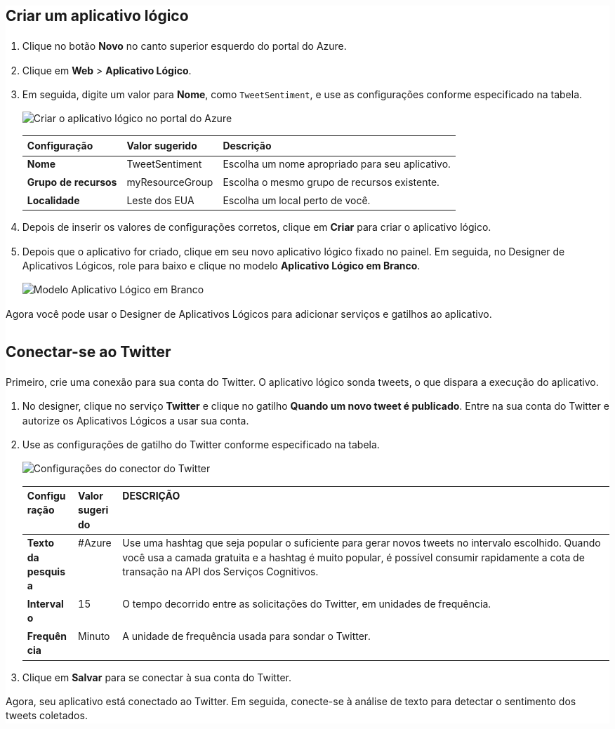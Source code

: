 ## <a name="create-a-logic-app"></a>Criar um aplicativo lógico   

1. Clique no botão **Novo** no canto superior esquerdo do portal do Azure.

2. Clique em **Web** > **Aplicativo Lógico**.
 
3. Em seguida, digite um valor para **Nome**, como `TweetSentiment`, e use as configurações conforme especificado na tabela.

    ![Criar o aplicativo lógico no portal do Azure](./media/functions-twitter-email/08-logic-app-create.png)

    | Configuração      |  Valor sugerido   | Descrição                                        |
    | ----------------- | ------------ | ------------- |
    | **Nome** | TweetSentiment | Escolha um nome apropriado para seu aplicativo. |
    | **Grupo de recursos** | myResourceGroup | Escolha o mesmo grupo de recursos existente. |
    | **Localidade** | Leste dos EUA | Escolha um local perto de você. |    

4. Depois de inserir os valores de configurações corretos, clique em **Criar** para criar o aplicativo lógico. 

5. Depois que o aplicativo for criado, clique em seu novo aplicativo lógico fixado no painel. Em seguida, no Designer de Aplicativos Lógicos, role para baixo e clique no modelo **Aplicativo Lógico em Branco**. 

    ![Modelo Aplicativo Lógico em Branco](media/functions-twitter-email/09-logic-app-create-blank.png)

Agora você pode usar o Designer de Aplicativos Lógicos para adicionar serviços e gatilhos ao aplicativo.

## <a name="connect-to-twitter"></a>Conectar-se ao Twitter

Primeiro, crie uma conexão para sua conta do Twitter. O aplicativo lógico sonda tweets, o que dispara a execução do aplicativo.

1. No designer, clique no serviço **Twitter** e clique no gatilho **Quando um novo tweet é publicado**. Entre na sua conta do Twitter e autorize os Aplicativos Lógicos a usar sua conta.

2. Use as configurações de gatilho do Twitter conforme especificado na tabela. 

    ![Configurações do conector do Twitter](media/functions-twitter-email/10-tweet-settings.png)

    | Configuração      |  Valor sugerido   | DESCRIÇÃO                                        |
    | ----------------- | ------------ | ------------- |
    | **Texto da pesquisa** | #Azure | Use uma hashtag que seja popular o suficiente para gerar novos tweets no intervalo escolhido. Quando você usa a camada gratuita e a hashtag é muito popular, é possível consumir rapidamente a cota de transação na API dos Serviços Cognitivos. |
    | **Intervalo** | 15 | O tempo decorrido entre as solicitações do Twitter, em unidades de frequência. |
    | **Frequência** | Minuto | A unidade de frequência usada para sondar o Twitter.  |

3.  Clique em **Salvar** para se conectar à sua conta do Twitter. 

Agora, seu aplicativo está conectado ao Twitter. Em seguida, conecte-se à análise de texto para detectar o sentimento dos tweets coletados.
